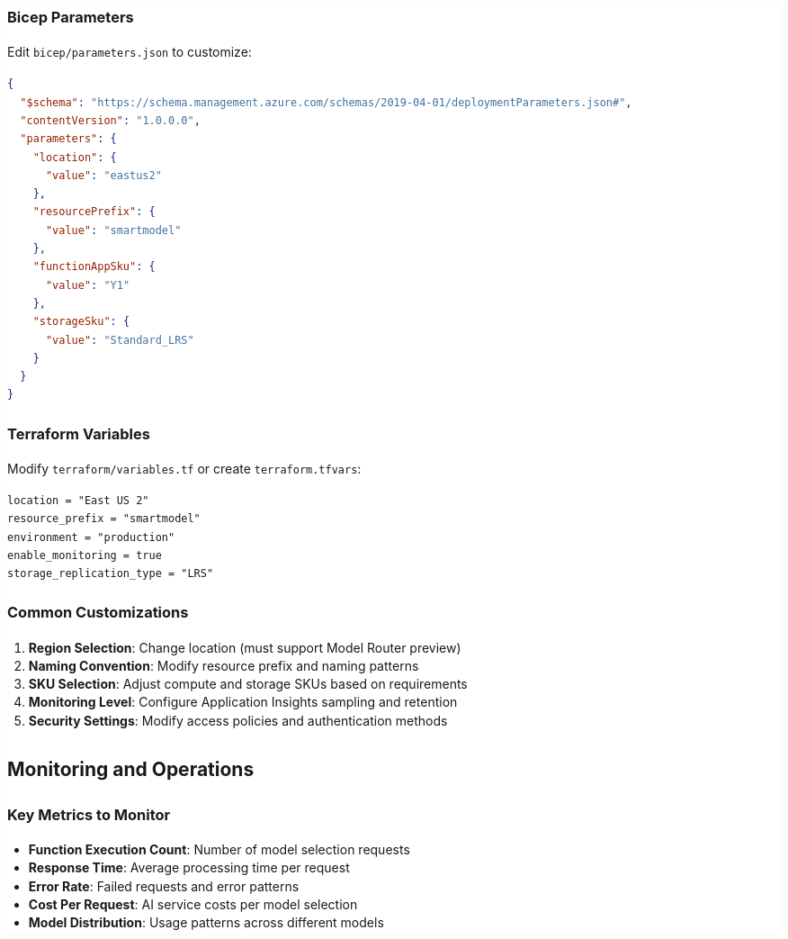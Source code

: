 ### Bicep Parameters

Edit `bicep/parameters.json` to customize:

```json
{
  "$schema": "https://schema.management.azure.com/schemas/2019-04-01/deploymentParameters.json#",
  "contentVersion": "1.0.0.0",
  "parameters": {
    "location": {
      "value": "eastus2"
    },
    "resourcePrefix": {
      "value": "smartmodel"
    },
    "functionAppSku": {
      "value": "Y1"
    },
    "storageSku": {
      "value": "Standard_LRS"
    }
  }
}
```

### Terraform Variables

Modify `terraform/variables.tf` or create `terraform.tfvars`:

```hcl
location = "East US 2"
resource_prefix = "smartmodel"
environment = "production"
enable_monitoring = true
storage_replication_type = "LRS"
```

### Common Customizations

1. **Region Selection**: Change location (must support Model Router preview)
2. **Naming Convention**: Modify resource prefix and naming patterns
3. **SKU Selection**: Adjust compute and storage SKUs based on requirements
4. **Monitoring Level**: Configure Application Insights sampling and retention
5. **Security Settings**: Modify access policies and authentication methods

## Monitoring and Operations

### Key Metrics to Monitor

- **Function Execution Count**: Number of model selection requests
- **Response Time**: Average processing time per request
- **Error Rate**: Failed requests and error patterns
- **Cost Per Request**: AI service costs per model selection
- **Model Distribution**: Usage patterns across different models
